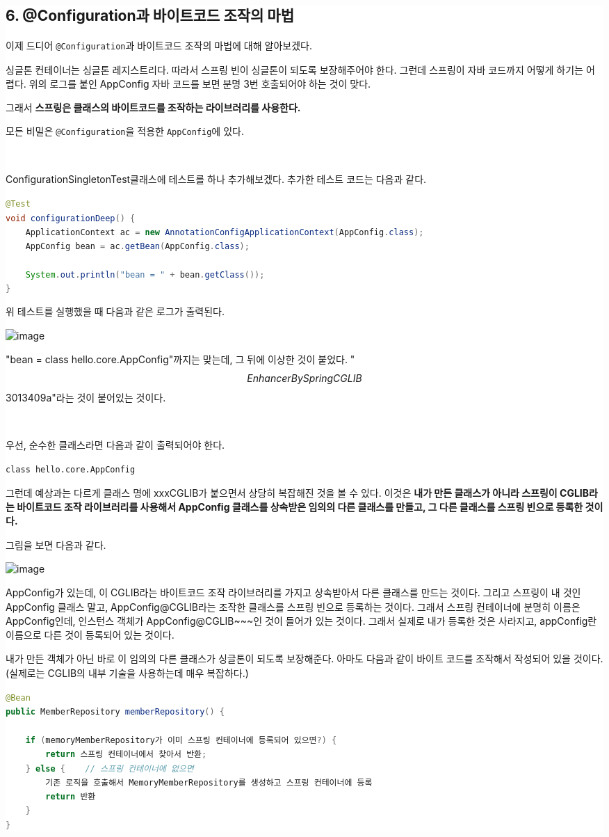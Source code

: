 
## 6. @Configuration과 바이트코드 조작의 마법

이제 드디어 ```@Configuration```과 바이트코드 조작의 마법에 대해 알아보겠다.

싱글톤 컨테이너는 싱글톤 레지스트리다. 따라서 스프링 빈이 싱글톤이 되도록 보장해주어야 한다. 그런데 스프링이 자바 코드까지 어떻게 하기는 어렵다. 위의 로그를 붙인 AppConfig 자바 코드를 보면 분명 3번 호출되어야 하는 것이 맞다.

그래서 <b>스프링은 클래스의 바이트코드를 조작하는 라이브러리를 사용한다.</b>

모든 비밀은 ```@Configuration```을 적용한 ```AppConfig```에 있다.

<br>

ConfigurationSingletonTest클래스에 테스트를 하나 추가해보겠다. 추가한 테스트 코드는 다음과 같다.

```java
@Test
void configurationDeep() {
    ApplicationContext ac = new AnnotationConfigApplicationContext(AppConfig.class);
    AppConfig bean = ac.getBean(AppConfig.class);

    System.out.println("bean = " + bean.getClass());
}
```

위 테스트를 실행했을 때 다음과 같은 로그가 출력된다.

<img width="725" alt="image" src="https://github.com/johnkdk609/johnkdk609.github.io/assets/88493727/67daadd4-d44a-4c02-9f13-a7185d9a5eec">

"bean = class hello.core.AppConfig"까지는 맞는데, 그 뒤에 이상한 것이 붙었다. "$$EnhancerBySpringCGLIB$$3013409a"라는 것이 붙어있는 것이다.

<br>

우선, 순수한 클래스라면 다음과 같이 출력되어야 한다.

```
class hello.core.AppConfig
```

그런데 예상과는 다르게 클래스 명에 xxxCGLIB가 붙으면서 상당히 복잡해진 것을 볼 수 있다. 이것은 <b>내가 만든 클래스가 아니라 스프링이 CGLIB라는 바이트코드 조작 라이브러리를 사용해서 AppConfig 클래스를 상속받은 임의의 다른 클래스를 만들고, 그 다른 클래스를 스프링 빈으로 등록한 것이다.</b>

그림을 보면 다음과 같다.

<img width="987" alt="image" src="https://github.com/johnkdk609/johnkdk609.github.io/assets/88493727/77dea56e-5b95-4076-98fe-26b99c2f4452">

AppConfig가 있는데, 이 CGLIB라는 바이트코드 조작 라이브러리를 가지고 상속받아서 다른 클래스를 만드는 것이다. 그리고 스프링이 내 것인 AppConfig 클래스 말고, AppConfig@CGLIB라는 조작한 클래스를 스프링 빈으로 등록하는 것이다. 그래서 스프링 컨테이너에 분명히 이름은 AppConfig인데, 인스턴스 객체가 AppConfig@CGLIB~~~인 것이 들어가 있는 것이다. 그래서 실제로 내가 등록한 것은 사라지고, appConfig란 이름으로 다른 것이 등록되어 있는 것이다.

내가 만든 객체가 아닌 바로 이 임의의 다른 클래스가 싱글톤이 되도록 보장해준다. 아마도 다음과 같이 바이트 코드를 조작해서 작성되어 있을 것이다. (실제로는 CGLIB의 내부 기술을 사용하는데 매우 복잡하다.)

```java
@Bean
public MemberRepository memberRepository() {

    if (memoryMemberRepository가 이미 스프링 컨테이너에 등록되어 있으면?) {
        return 스프링 컨테이너에서 찾아서 반환;
    } else {    // 스프링 컨테이너에 없으면
        기존 로직을 호출해서 MemoryMemberRepository를 생성하고 스프링 컨테이너에 등록
        return 반환
    }
}
```
